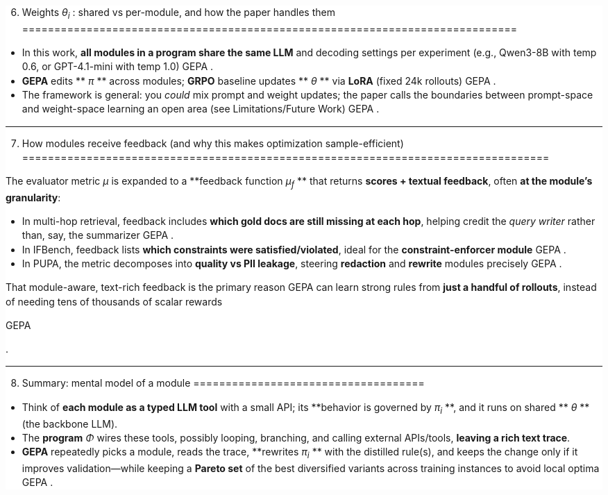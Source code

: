 6) Weights  $\theta_i$ : shared vs per-module, and how the paper handles them
=============================================================================

*   In this work, **all modules in a program share the same LLM** and decoding settings per experiment (e.g., Qwen3-8B with temp 0.6, or GPT-4.1-mini with temp 1.0)
    GEPA
    .
*   **GEPA** edits ** $\pi$ ** across modules; **GRPO** baseline updates ** $\theta$ ** via **LoRA** (fixed 24k rollouts)
    GEPA
    .
*   The framework is general: you _could_ mix prompt and weight updates; the paper calls the boundaries between prompt-space and weight-space learning an open area (see Limitations/Future Work)
    GEPA
    .

* * *

7) How modules receive feedback (and why this makes optimization sample-efficient)
==================================================================================

The evaluator metric  $\mu$  is expanded to a **feedback function  $\mu_f$ ** that returns **scores + textual feedback**, often **at the module’s granularity**:

*   In multi-hop retrieval, feedback includes **which gold docs are still missing at each hop**, helping credit the _query writer_ rather than, say, the summarizer
    GEPA
    .
*   In IFBench, feedback lists **which constraints were satisfied/violated**, ideal for the **constraint-enforcer module**
    GEPA
    .
*   In PUPA, the metric decomposes into **quality vs PII leakage**, steering **redaction** and **rewrite** modules precisely
    GEPA
    .

That module-aware, text-rich feedback is the primary reason GEPA can learn strong rules from **just a handful of rollouts**, instead of needing tens of thousands of scalar rewards

GEPA

.

* * *

8) Summary: mental model of a module
====================================

*   Think of **each module as a typed LLM tool** with a small API; its **behavior is governed by  $\pi_i$ **, and it runs on shared ** $\theta$ ** (the backbone LLM).
*   The **program**  $\Phi$  wires these tools, possibly looping, branching, and calling external APIs/tools, **leaving a rich text trace**.
*   **GEPA** repeatedly picks a module, reads the trace, **rewrites  $\pi_i$ ** with the distilled rule(s), and keeps the change only if it improves validation—while keeping a **Pareto set** of the best diversified variants across training instances to avoid local optima
    GEPA
    .
